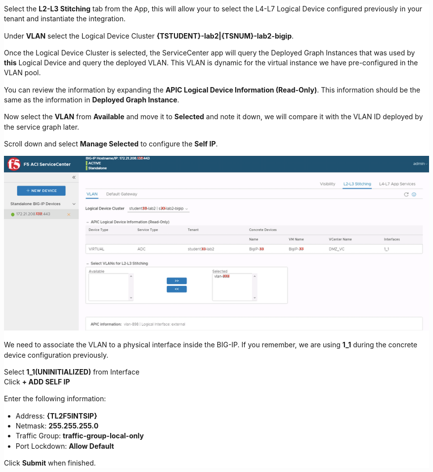 Select the **L2-L3 Stitching** tab from the App, this will allow your to select the L4-L7 Logical Device configured previously in your tenant and instantiate the integration.  

Under **VLAN** select the Logical Device Cluster **{TSTUDENT}-lab2|{TSNUM}-lab2-bigip**.  

Once the Logical Device Cluster is selected, the ServiceCenter app will query the Deployed Graph Instances that was used by **this** Logical Device and query the deployed VLAN. This VLAN is dynamic for the virtual instance we have pre-configured in the VLAN pool.  

You can review the information by expanding the **APIC Logical Device Information (Read-Only)**. This information should be the same as the information in **Deployed Graph Instance**.  

Now select the **VLAN** from **Available** and move it to **Selected** and note it down, we will compare it with the VLAN ID deployed by the service graph later.  

Scroll down and select **Manage Selected** to configure the **Self IP**.  

![Connected](../img/f5-L2L3-stitch.png)  

We need to associate the VLAN to a physical interface inside the BIG-IP. If you remember, we are using **1_1** during the concrete device configuration previously.  

Select **1_1(UNINITIALIZED)** from Interface  
Click **+ ADD SELF IP**  

Enter the following information:

* Address: **{TL2F5INTSIP}**  
* Netmask: **255.255.255.0**  
* Traffic Group: **traffic-group-local-only**  
* Port Lockdown: **Allow Default**  

Click **Submit** when finished.
